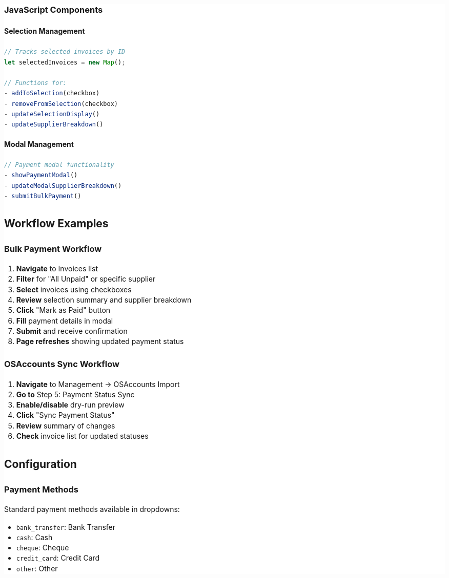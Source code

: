 ### JavaScript Components

#### Selection Management
```javascript
// Tracks selected invoices by ID
let selectedInvoices = new Map();

// Functions for:
- addToSelection(checkbox)
- removeFromSelection(checkbox)
- updateSelectionDisplay()
- updateSupplierBreakdown()
```

#### Modal Management
```javascript
// Payment modal functionality
- showPaymentModal()
- updateModalSupplierBreakdown()
- submitBulkPayment()
```

## Workflow Examples

### Bulk Payment Workflow
1. **Navigate** to Invoices list
2. **Filter** for "All Unpaid" or specific supplier
3. **Select** invoices using checkboxes
4. **Review** selection summary and supplier breakdown
5. **Click** "Mark as Paid" button
6. **Fill** payment details in modal
7. **Submit** and receive confirmation
8. **Page refreshes** showing updated payment status

### OSAccounts Sync Workflow
1. **Navigate** to Management → OSAccounts Import
2. **Go to** Step 5: Payment Status Sync
3. **Enable/disable** dry-run preview
4. **Click** "Sync Payment Status"
5. **Review** summary of changes
6. **Check** invoice list for updated statuses

## Configuration

### Payment Methods
Standard payment methods available in dropdowns:
- `bank_transfer`: Bank Transfer
- `cash`: Cash
- `cheque`: Cheque  
- `credit_card`: Credit Card
- `other`: Other
